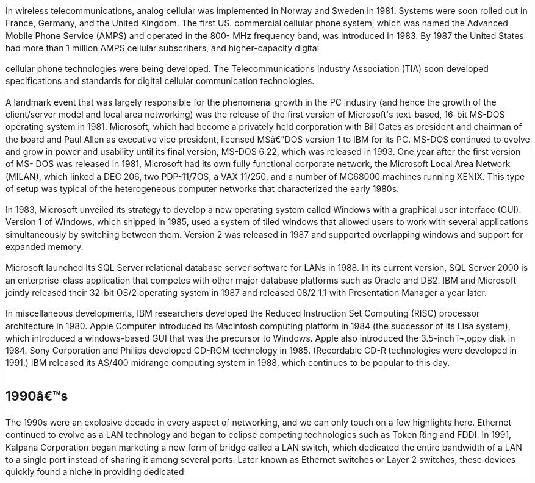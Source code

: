 In wireless telecommunications, analog cellular was implemented in Norway and
Sweden in 1981. Systems were soon rolled out in France, Germany, and the United
Kingdom. The first US. commercial cellular phone system, which was named the
Advanced Mobile Phone Service (AMPS) and operated in the 800- MHz frequency
band, was introduced in 1983. By 1987 the United States had more than 1 million
AMPS cellular subscribers, and higher-capacity digital

cellular phone technologies were being developed. The Telecommunications
Industry Association (TIA) soon developed specifications and standards for
digital cellular communication technologies.

A landmark event that was largely responsible for the phenomenal growth in the
PC industry (and hence the growth of the client/server model and local area
networking) was the release of the first version of Microsoft's text-based,
16-bit MS-DOS operating system in 1981. Microsoft, which had become a privately
held corporation with Bill Gates as president and chairman of the board and Paul
Allen as executive vice president, licensed MSâ€”DOS version 1 to IBM for its PC.
MS-DOS continued to evolve and grow in power and usability until its final
version, MS-DOS 6.22, which was released in 1993. One year after the first
version of MS- DOS was released in 1981, Microsoft had its own fully functional
corporate network, the Microsoft Local Area Network (MILAN), which linked a DEC
206, two PDP-11/7OS, a VAX 11/250, and a number of MC68000 machines running
XENIX. This type of setup was typical of the heterogeneous computer networks
that characterized the early 1980s.

In 1983, Microsoft unveiled its strategy to develop a new operating system
called Windows with a graphical user interface (GUI). Version 1 of Windows,
which shipped in 1985, used a system of tiled windows that allowed users to work
with several applications simultaneously by switching between them. Version 2
was released in 1987 and supported overlapping windows and support for expanded
memory.

Microsoft launched Its SQL Server relational database server software for LANs
in 1988. In its current version, SQL Server 2000 is an enterprise-class
application that competes with other major database platforms such as Oracle and
DB2. IBM and Microsoft jointly released their 32-bit OS/2 operating system in
1987 and released 08/2 1.1 with Presentation Manager a year later.

In miscellaneous developments, IBM researchers developed the Reduced Instruction
Set Computing (RISC) processor architecture in 1980. Apple Computer introduced
its Macintosh computing platform in 1984 (the successor of its Lisa system),
which introduced a windows-based GUI that was the precursor to Windows. Apple
also introduced the 3.5-inch ï¬‚oppy disk in 1984. Sony Corporation and Philips
developed CD-ROM technology in 1985. (Recordable CD-R technologies were
developed in 1991.) IBM released its AS/400 midrange computing system in 1988,
which continues to be popular to this day.

1990â€™s
------

The 1990s were an explosive decade in every aspect of networking, and we can
only touch on a few highlights here. Ethernet continued to evolve as a LAN
technology and began to eclipse competing technologies such as Token Ring and
FDDI. In 1991, Kalpana Corporation began marketing a new form of bridge called a
LAN switch, which dedicated the entire bandwidth of a LAN to a single port
instead of sharing it among several ports. Later known as Ethernet switches or
Layer 2 switches, these devices quickly found a niche in providing dedicated

